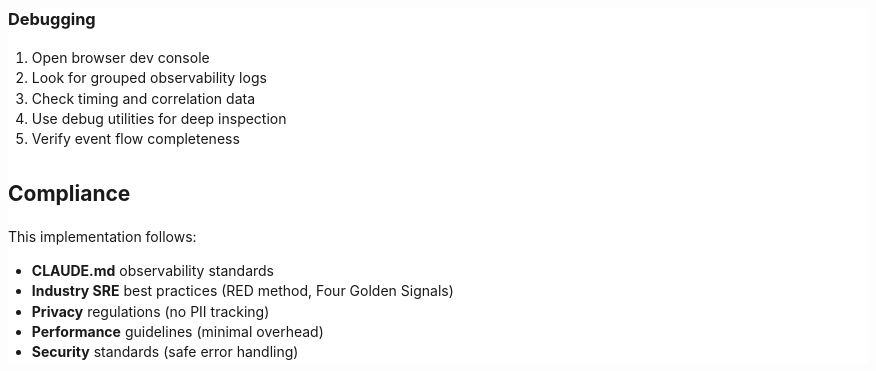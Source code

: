 ### Debugging
1. Open browser dev console
2. Look for grouped observability logs
3. Check timing and correlation data
4. Use debug utilities for deep inspection
5. Verify event flow completeness

## Compliance

This implementation follows:
- **CLAUDE.md** observability standards
- **Industry SRE** best practices (RED method, Four Golden Signals)
- **Privacy** regulations (no PII tracking)
- **Performance** guidelines (minimal overhead)
- **Security** standards (safe error handling)